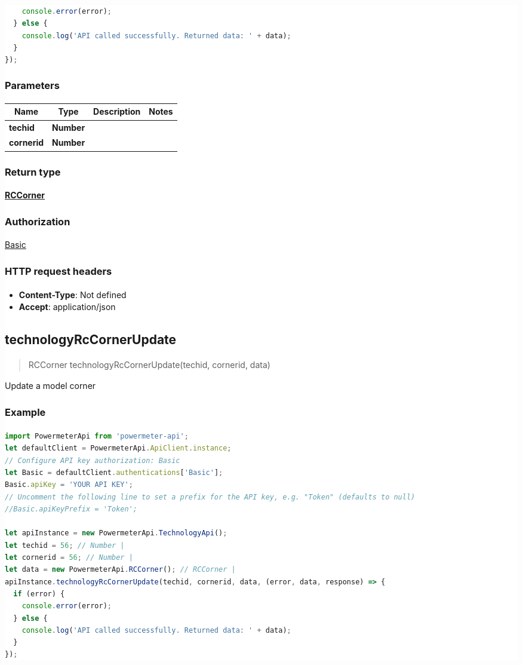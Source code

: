 ```javascript
    console.error(error);
  } else {
    console.log('API called successfully. Returned data: ' + data);
  }
});
```

### Parameters


Name | Type | Description  | Notes
------------- | ------------- | ------------- | -------------
 **techid** | **Number**|  | 
 **cornerid** | **Number**|  | 

### Return type

[**RCCorner**](RCCorner.md)

### Authorization

[Basic](../README.md#Basic)

### HTTP request headers

- **Content-Type**: Not defined
- **Accept**: application/json


## technologyRcCornerUpdate

> RCCorner technologyRcCornerUpdate(techid, cornerid, data)



Update a model corner

### Example

```javascript
import PowermeterApi from 'powermeter-api';
let defaultClient = PowermeterApi.ApiClient.instance;
// Configure API key authorization: Basic
let Basic = defaultClient.authentications['Basic'];
Basic.apiKey = 'YOUR API KEY';
// Uncomment the following line to set a prefix for the API key, e.g. "Token" (defaults to null)
//Basic.apiKeyPrefix = 'Token';

let apiInstance = new PowermeterApi.TechnologyApi();
let techid = 56; // Number | 
let cornerid = 56; // Number | 
let data = new PowermeterApi.RCCorner(); // RCCorner | 
apiInstance.technologyRcCornerUpdate(techid, cornerid, data, (error, data, response) => {
  if (error) {
    console.error(error);
  } else {
    console.log('API called successfully. Returned data: ' + data);
  }
});
```
